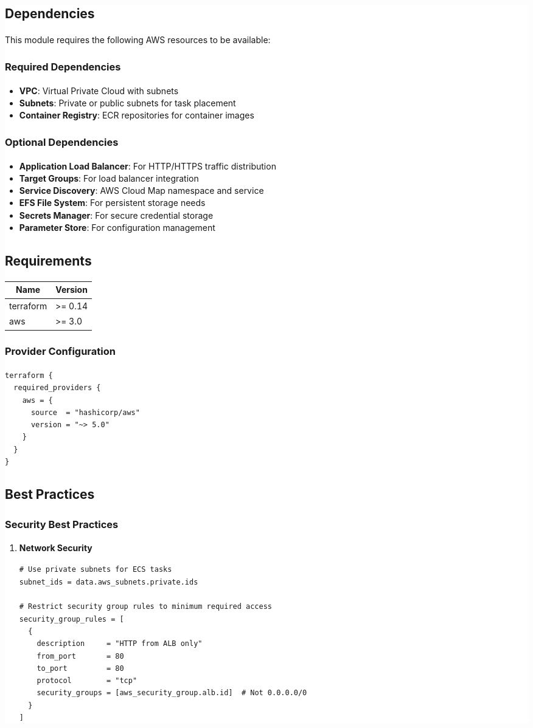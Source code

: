 ## Dependencies

This module requires the following AWS resources to be available:

### Required Dependencies
- **VPC**: Virtual Private Cloud with subnets
- **Subnets**: Private or public subnets for task placement
- **Container Registry**: ECR repositories for container images

### Optional Dependencies
- **Application Load Balancer**: For HTTP/HTTPS traffic distribution
- **Target Groups**: For load balancer integration
- **Service Discovery**: AWS Cloud Map namespace and service
- **EFS File System**: For persistent storage needs
- **Secrets Manager**: For secure credential storage
- **Parameter Store**: For configuration management

## Requirements

| Name | Version |
|------|---------|
| terraform | >= 0.14 |
| aws | >= 3.0 |

### Provider Configuration
```hcl
terraform {
  required_providers {
    aws = {
      source  = "hashicorp/aws"
      version = "~> 5.0"
    }
  }
}
```

## Best Practices

### Security Best Practices

1. **Network Security**
   ```hcl
   # Use private subnets for ECS tasks
   subnet_ids = data.aws_subnets.private.ids
   
   # Restrict security group rules to minimum required access
   security_group_rules = [
     {
       description     = "HTTP from ALB only"
       from_port       = 80
       to_port         = 80
       protocol        = "tcp"
       security_groups = [aws_security_group.alb.id]  # Not 0.0.0.0/0
     }
   ]
   ```
